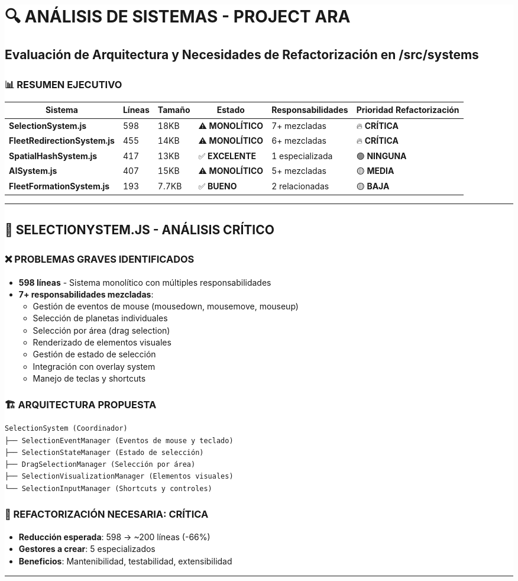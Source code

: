 # 🔍 ANÁLISIS DE SISTEMAS - PROJECT ARA
## Evaluación de Arquitectura y Necesidades de Refactorización en /src/systems

### 📊 RESUMEN EJECUTIVO

| Sistema | Líneas | Tamaño | Estado | Responsabilidades | Prioridad Refactorización |
|---------|--------|--------|--------|-------------------|---------------------------|
| **SelectionSystem.js** | 598 | 18KB | ⚠️ **MONOLÍTICO** | 7+ mezcladas | 🔥 **CRÍTICA** |
| **FleetRedirectionSystem.js** | 455 | 14KB | ⚠️ **MONOLÍTICO** | 6+ mezcladas | 🔥 **CRÍTICA** |
| **SpatialHashSystem.js** | 417 | 13KB | ✅ **EXCELENTE** | 1 especializada | 🟢 **NINGUNA** |
| **AISystem.js** | 407 | 15KB | ⚠️ **MONOLÍTICO** | 5+ mezcladas | 🟡 **MEDIA** |
| **FleetFormationSystem.js** | 193 | 7.7KB | ✅ **BUENO** | 2 relacionadas | 🟡 **BAJA** |

---

## 🚨 SELECTIONYSTEM.JS - ANÁLISIS CRÍTICO

### ❌ PROBLEMAS GRAVES IDENTIFICADOS
- **598 líneas** - Sistema monolítico con múltiples responsabilidades
- **7+ responsabilidades mezcladas**:
  - Gestión de eventos de mouse (mousedown, mousemove, mouseup)
  - Selección de planetas individuales
  - Selección por área (drag selection)
  - Renderizado de elementos visuales
  - Gestión de estado de selección
  - Integración con overlay system
  - Manejo de teclas y shortcuts

### 🏗️ ARQUITECTURA PROPUESTA
```
SelectionSystem (Coordinador)
├── SelectionEventManager (Eventos de mouse y teclado)
├── SelectionStateManager (Estado de selección)
├── DragSelectionManager (Selección por área)
├── SelectionVisualizationManager (Elementos visuales)
└── SelectionInputManager (Shortcuts y controles)
```

### 🔧 REFACTORIZACIÓN NECESARIA: **CRÍTICA**
- **Reducción esperada**: 598 → ~200 líneas (-66%)
- **Gestores a crear**: 5 especializados
- **Beneficios**: Mantenibilidad, testabilidad, extensibilidad

---
